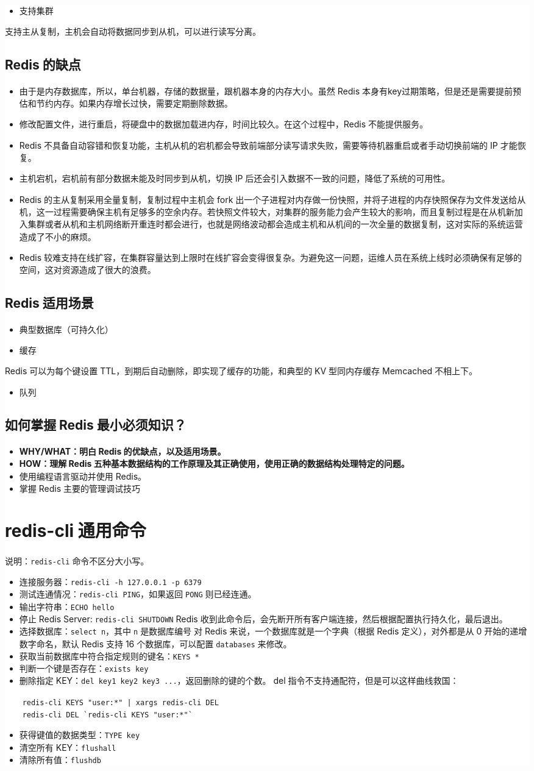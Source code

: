 - 支持集群

支持主从复制，主机会自动将数据同步到从机，可以进行读写分离。

## Redis 的缺点

- 由于是内存数据库，所以，单台机器，存储的数据量，跟机器本身的内存大小。虽然 Redis 本身有key过期策略，但是还是需要提前预估和节约内存。如果内存增长过快，需要定期删除数据。

- 修改配置文件，进行重启，将硬盘中的数据加载进内存，时间比较久。在这个过程中，Redis 不能提供服务。

- Redis 不具备自动容错和恢复功能，主机从机的宕机都会导致前端部分读写请求失败，需要等待机器重启或者手动切换前端的 IP 才能恢复。

- 主机宕机，宕机前有部分数据未能及时同步到从机，切换 IP 后还会引入数据不一致的问题，降低了系统的可用性。

- Redis 的主从复制采用全量复制，复制过程中主机会 fork 出一个子进程对内存做一份快照，并将子进程的内存快照保存为文件发送给从机，这一过程需要确保主机有足够多的空余内存。若快照文件较大，对集群的服务能力会产生较大的影响，而且复制过程是在从机新加入集群或者从机和主机网络断开重连时都会进行，也就是网络波动都会造成主机和从机间的一次全量的数据复制，这对实际的系统运营造成了不小的麻烦。

- Redis 较难支持在线扩容，在集群容量达到上限时在线扩容会变得很复杂。为避免这一问题，运维人员在系统上线时必须确保有足够的空间，这对资源造成了很大的浪费。

## Redis 适用场景

- 典型数据库（可持久化）

- 缓存

Redis 可以为每个键设置 TTL，到期后自动删除，即实现了缓存的功能，和典型的 KV 型同内存缓存 Memcached 不相上下。

- 队列

## 如何掌握 Redis 最小必须知识？

- **WHY/WHAT：明白 Redis 的优缺点，以及适用场景。**
- **HOW：理解 Redis 五种基本数据结构的工作原理及其正确使用，使用正确的数据结构处理特定的问题。**
- 使用编程语言驱动并使用 Redis。
- 掌握 Redis 主要的管理调试技巧

# redis-cli 通用命令

说明：`redis-cli` 命令不区分大小写。

- 连接服务器：`redis-cli -h 127.0.0.1 -p 6379`
- 测试连通情况：`redis-cli PING`，如果返回 `PONG` 则已经连通。
- 输出字符串：`ECHO hello`
- 停止 Redis Server: `redis-cli SHUTDOWN`
Redis 收到此命令后，会先断开所有客户端连接，然后根据配置执行持久化，最后退出。
- 选择数据库：`select n`，其中 `n` 是数据库编号
对 Redis 来说，一个数据库就是一个字典（根据 Redis 定义），对外都是从 0 开始的递增数字命名，默认 Redis 支持 16 个数据库，可以配置 `databases` 来修改。
- 获取当前数据库中符合指定规则的键名：`KEYS *`
- 判断一个键是否存在：`exists key`
- 删除指定 KEY：`del key1 key2 key3 ...`，返回删除的键的个数。
del 指令不支持通配符，但是可以这样曲线救国：
```
    redis-cli KEYS "user:*" | xargs redis-cli DEL
    redis-cli DEL `redis-cli KEYS "user:*"`
```
- 获得键值的数据类型：`TYPE key`
- 清空所有 KEY：`flushall`
- 清除所有值：`flushdb`

